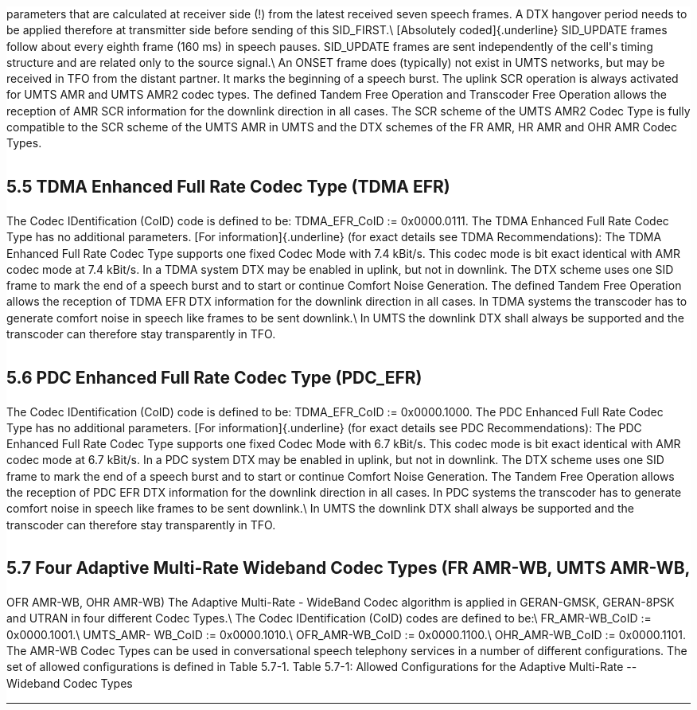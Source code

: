 parameters that are calculated at receiver side (!) from the latest received
seven speech frames. A DTX hangover period needs to be applied therefore at
transmitter side before sending of this SID_FIRST.\ [Absolutely
coded]{.underline} SID_UPDATE frames follow about every eighth frame (160 ms)
in speech pauses. SID_UPDATE frames are sent independently of the cell\'s
timing structure and are related only to the source signal.\ An ONSET frame
does (typically) not exist in UMTS networks, but may be received in TFO from
the distant partner. It marks the beginning of a speech burst. The uplink SCR
operation is always activated for UMTS AMR and UMTS AMR2 codec types. The
defined Tandem Free Operation and Transcoder Free Operation allows the
reception of AMR SCR information for the downlink direction in all cases.
The SCR scheme of the UMTS AMR2 Codec Type is fully compatible to the SCR
scheme of the UMTS AMR in UMTS and the DTX schemes of the FR AMR, HR AMR and
OHR AMR Codec Types.
## 5.5 TDMA Enhanced Full Rate Codec Type (TDMA EFR)
The Codec IDentification (CoID) code is defined to be: TDMA_EFR_CoID :=
0x0000.0111.
The TDMA Enhanced Full Rate Codec Type has no additional parameters.
[For information]{.underline} (for exact details see TDMA Recommendations):
The TDMA Enhanced Full Rate Codec Type supports one fixed Codec Mode with 7.4
kBit/s. This codec mode is bit exact identical with AMR codec mode at 7.4
kBit/s.
In a TDMA system DTX may be enabled in uplink, but not in downlink. The DTX
scheme uses one SID frame to mark the end of a speech burst and to start or
continue Comfort Noise Generation.
The defined Tandem Free Operation allows the reception of TDMA EFR DTX
information for the downlink direction in all cases. In TDMA systems the
transcoder has to generate comfort noise in speech like frames to be sent
downlink.\ In UMTS the downlink DTX shall always be supported and the
transcoder can therefore stay transparently in TFO.
## 5.6 PDC Enhanced Full Rate Codec Type (PDC_EFR)
The Codec IDentification (CoID) code is defined to be: TDMA_EFR_CoID :=
0x0000.1000.
The PDC Enhanced Full Rate Codec Type has no additional parameters.
[For information]{.underline} (for exact details see PDC Recommendations):
The PDC Enhanced Full Rate Codec Type supports one fixed Codec Mode with 6.7
kBit/s. This codec mode is bit exact identical with AMR codec mode at 6.7
kBit/s.
In a PDC system DTX may be enabled in uplink, but not in downlink. The DTX
scheme uses one SID frame to mark the end of a speech burst and to start or
continue Comfort Noise Generation.
The Tandem Free Operation allows the reception of PDC EFR DTX information for
the downlink direction in all cases. In PDC systems the transcoder has to
generate comfort noise in speech like frames to be sent downlink.\ In UMTS the
downlink DTX shall always be supported and the transcoder can therefore stay
transparently in TFO.
## 5.7 Four Adaptive Multi-Rate Wideband Codec Types (FR AMR-WB, UMTS AMR-WB,
OFR AMR-WB, OHR AMR-WB)
The Adaptive Multi-Rate - WideBand Codec algorithm is applied in GERAN-GMSK,
GERAN-8PSK and UTRAN in four different Codec Types.\ The Codec IDentification
(CoID) codes are defined to be:\ FR_AMR-WB_CoID := 0x0000.1001.\ UMTS_AMR-
WB_CoID := 0x0000.1010.\ OFR_AMR-WB_CoID := 0x0000.1100.\ OHR_AMR-WB_CoID :=
0x0000.1101.
The AMR-WB Codec Types can be used in conversational speech telephony services
in a number of different configurations. The set of allowed configurations is
defined in Table 5.7-1.
Table 5.7-1: Allowed Configurations for the Adaptive Multi-Rate -- Wideband
Codec Types
* * *